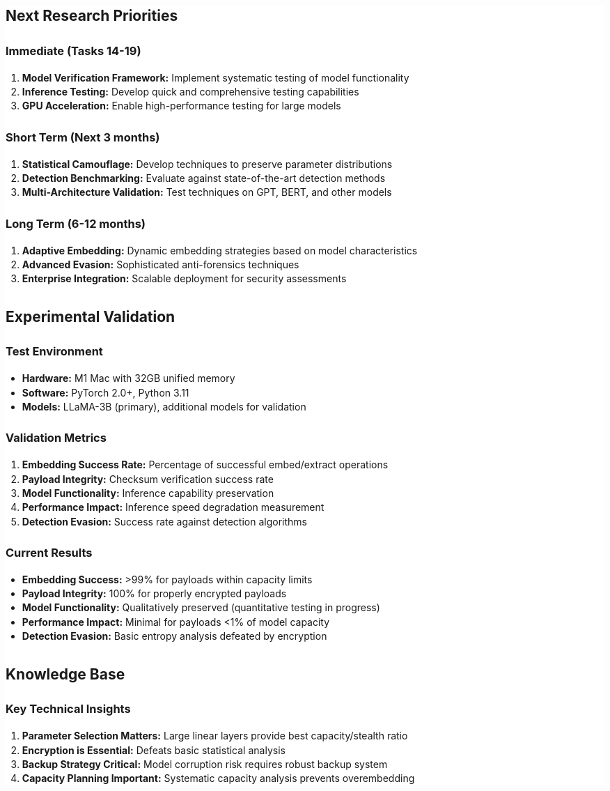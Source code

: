 ## Next Research Priorities

### Immediate (Tasks 14-19)

1. **Model Verification Framework:** Implement systematic testing of model functionality
2. **Inference Testing:** Develop quick and comprehensive testing capabilities
3. **GPU Acceleration:** Enable high-performance testing for large models

### Short Term (Next 3 months)

1. **Statistical Camouflage:** Develop techniques to preserve parameter distributions
2. **Detection Benchmarking:** Evaluate against state-of-the-art detection methods
3. **Multi-Architecture Validation:** Test techniques on GPT, BERT, and other models

### Long Term (6-12 months)

1. **Adaptive Embedding:** Dynamic embedding strategies based on model characteristics
2. **Advanced Evasion:** Sophisticated anti-forensics techniques
3. **Enterprise Integration:** Scalable deployment for security assessments

## Experimental Validation

### Test Environment

- **Hardware:** M1 Mac with 32GB unified memory
- **Software:** PyTorch 2.0+, Python 3.11
- **Models:** LLaMA-3B (primary), additional models for validation

### Validation Metrics

1. **Embedding Success Rate:** Percentage of successful embed/extract operations
2. **Payload Integrity:** Checksum verification success rate
3. **Model Functionality:** Inference capability preservation
4. **Performance Impact:** Inference speed degradation measurement
5. **Detection Evasion:** Success rate against detection algorithms

### Current Results

- **Embedding Success:** >99% for payloads within capacity limits
- **Payload Integrity:** 100% for properly encrypted payloads
- **Model Functionality:** Qualitatively preserved (quantitative testing in progress)
- **Performance Impact:** Minimal for payloads <1% of model capacity
- **Detection Evasion:** Basic entropy analysis defeated by encryption

## Knowledge Base

### Key Technical Insights

1. **Parameter Selection Matters:** Large linear layers provide best capacity/stealth ratio
2. **Encryption is Essential:** Defeats basic statistical analysis
3. **Backup Strategy Critical:** Model corruption risk requires robust backup system
4. **Capacity Planning Important:** Systematic capacity analysis prevents overembedding
